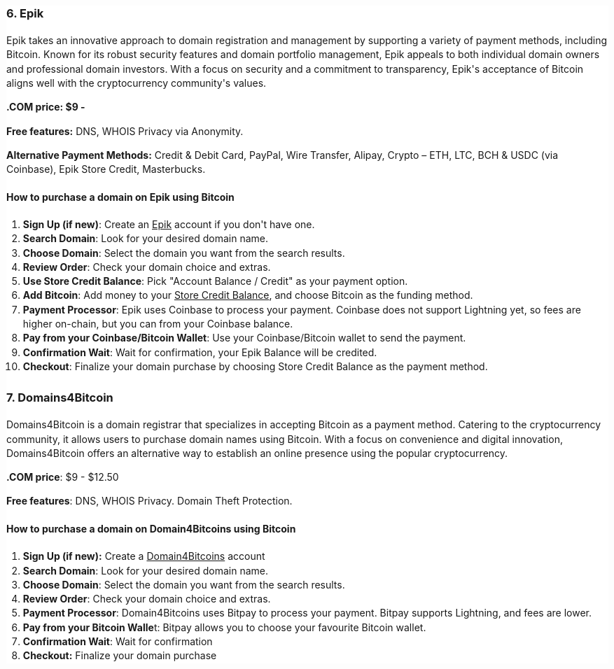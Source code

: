 ### 6. Epik

Epik takes an innovative approach to domain registration and management by supporting a variety of payment methods, including Bitcoin. Known for its robust security features and domain portfolio management, Epik appeals to both individual domain owners and professional domain investors. With a focus on security and a commitment to transparency, Epik's acceptance of Bitcoin aligns well with the cryptocurrency community's values.  

**.COM price: $9 -**

**Free features:** DNS, WHOIS Privacy via Anonymity.

**Alternative Payment Methods:** Credit & Debit Card, PayPal, Wire Transfer, Alipay, Crypto – ETH, LTC, BCH & USDC (via Coinbase), Epik Store Credit, Masterbucks.

#### How to purchase a domain on Epik using Bitcoin

1.  **Sign Up (if new)**: Create an [Epik](https://epik.com) account if you don't have one.
2.  **Search Domain**: Look for your desired domain name.
3.  **Choose Domain**: Select the domain you want from the search results.
4.  **Review Order**: Check your domain choice and extras.
5.  **Use Store Credit Balance**: Pick "Account Balance / Credit" as your payment option.
6.  **Add Bitcoin**: Add money to your  [Store Credit Balance](https://www.epik.com/support/how-to-add-funds-to-store-credit-balance/), and choose Bitcoin as the funding method.
7.  **Payment Processor**: Epik uses Coinbase to process your payment. Coinbase does not support Lightning yet, so fees are higher on-chain, but you can from your Coinbase balance.
8.  **Pay from your Coinbase/Bitcoin Wallet**: Use your Coinbase/Bitcoin wallet to send the payment.
9.  **Confirmation Wait**: Wait for confirmation, your Epik Balance will be credited.
10.  **Checkout**: Finalize your domain purchase by choosing Store Credit Balance as the payment method.

### 7. Domains4Bitcoin

Domains4Bitcoin is a domain registrar that specializes in accepting Bitcoin as a payment method. Catering to the cryptocurrency community, it allows users to purchase domain names using Bitcoin. With a focus on convenience and digital innovation, Domains4Bitcoin offers an alternative way to establish an online presence using the popular cryptocurrency.  

**.COM price**: $9 - $12.50

**Free features**: DNS, WHOIS Privacy. Domain Theft Protection.

#### How to purchase a domain on Domain4Bitcoins using Bitcoin

1.  **Sign Up (if new):**  Create a [Domain4Bitcoins](https://www.domains4bitcoins.com/) account
2.  **Search Domain**: Look for your desired domain name.
3.  **Choose Domain**: Select the domain you want from the search results.
4.  **Review Order**: Check your domain choice and extras.
5.  **Payment Processor**: Domain4Bitcoins uses Bitpay to process your payment. Bitpay supports Lightning, and fees are lower.
6.  **Pay from your Bitcoin Walle**t: Bitpay allows you to choose your favourite Bitcoin wallet.
7.  **Confirmation Wait**: Wait for confirmation
8.  **Checkout:**  Finalize your domain purchase
